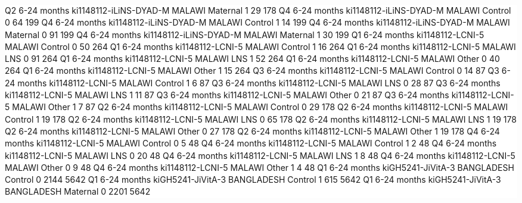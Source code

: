 Q2         6-24 months   ki1148112-iLiNS-DYAD-M      MALAWI                         Maternal               1       29     178
Q4         6-24 months   ki1148112-iLiNS-DYAD-M      MALAWI                         Control                0       64     199
Q4         6-24 months   ki1148112-iLiNS-DYAD-M      MALAWI                         Control                1       14     199
Q4         6-24 months   ki1148112-iLiNS-DYAD-M      MALAWI                         Maternal               0       91     199
Q4         6-24 months   ki1148112-iLiNS-DYAD-M      MALAWI                         Maternal               1       30     199
Q1         6-24 months   ki1148112-LCNI-5            MALAWI                         Control                0       50     264
Q1         6-24 months   ki1148112-LCNI-5            MALAWI                         Control                1       16     264
Q1         6-24 months   ki1148112-LCNI-5            MALAWI                         LNS                    0       91     264
Q1         6-24 months   ki1148112-LCNI-5            MALAWI                         LNS                    1       52     264
Q1         6-24 months   ki1148112-LCNI-5            MALAWI                         Other                  0       40     264
Q1         6-24 months   ki1148112-LCNI-5            MALAWI                         Other                  1       15     264
Q3         6-24 months   ki1148112-LCNI-5            MALAWI                         Control                0       14      87
Q3         6-24 months   ki1148112-LCNI-5            MALAWI                         Control                1        6      87
Q3         6-24 months   ki1148112-LCNI-5            MALAWI                         LNS                    0       28      87
Q3         6-24 months   ki1148112-LCNI-5            MALAWI                         LNS                    1       11      87
Q3         6-24 months   ki1148112-LCNI-5            MALAWI                         Other                  0       21      87
Q3         6-24 months   ki1148112-LCNI-5            MALAWI                         Other                  1        7      87
Q2         6-24 months   ki1148112-LCNI-5            MALAWI                         Control                0       29     178
Q2         6-24 months   ki1148112-LCNI-5            MALAWI                         Control                1       19     178
Q2         6-24 months   ki1148112-LCNI-5            MALAWI                         LNS                    0       65     178
Q2         6-24 months   ki1148112-LCNI-5            MALAWI                         LNS                    1       19     178
Q2         6-24 months   ki1148112-LCNI-5            MALAWI                         Other                  0       27     178
Q2         6-24 months   ki1148112-LCNI-5            MALAWI                         Other                  1       19     178
Q4         6-24 months   ki1148112-LCNI-5            MALAWI                         Control                0        5      48
Q4         6-24 months   ki1148112-LCNI-5            MALAWI                         Control                1        2      48
Q4         6-24 months   ki1148112-LCNI-5            MALAWI                         LNS                    0       20      48
Q4         6-24 months   ki1148112-LCNI-5            MALAWI                         LNS                    1        8      48
Q4         6-24 months   ki1148112-LCNI-5            MALAWI                         Other                  0        9      48
Q4         6-24 months   ki1148112-LCNI-5            MALAWI                         Other                  1        4      48
Q1         6-24 months   kiGH5241-JiVitA-3           BANGLADESH                     Control                0     2144    5642
Q1         6-24 months   kiGH5241-JiVitA-3           BANGLADESH                     Control                1      615    5642
Q1         6-24 months   kiGH5241-JiVitA-3           BANGLADESH                     Maternal               0     2201    5642